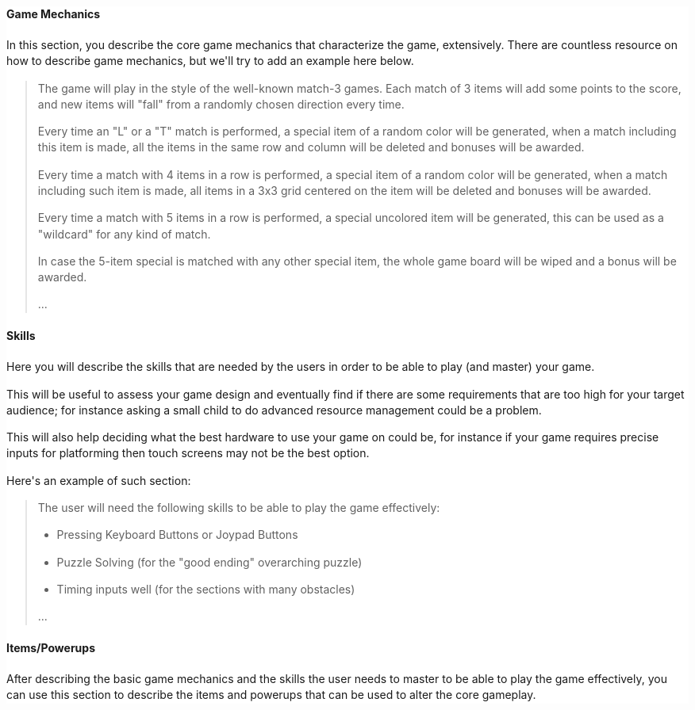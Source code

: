 #### Game Mechanics

In this section, you describe the core game mechanics that characterize the game, extensively. There are countless resource on how to describe game mechanics, but we'll try to add an example here below.

> The game will play in the style of the well-known match-3 games. Each match of 3 items will add some points to the score, and new items will "fall" from a randomly chosen direction every time.
>
> Every time an "L" or a "T" match is performed, a special item of a random color will be generated, when a match including this item is made, all the items in the same row and column will be deleted and bonuses will be awarded.
>
> Every time a match with 4 items in a row is performed, a special item of a random color will be generated, when a match including such item is made, all items in a 3x3 grid centered on the item will be deleted and bonuses will be awarded.
>
> Every time a match with 5 items in a row is performed, a special uncolored item will be generated, this can be used as a "wildcard" for any kind of match.
>
> In case the 5-item special is matched with any other special item, the whole game board will be wiped and a bonus will be awarded.
>
> ...

#### Skills

Here you will describe the skills that are needed by the users in order to be able to play (and master) your game.

This will be useful to assess your game design and eventually find if there are some requirements that are too high for your target audience; for instance asking a small child to do advanced resource management could be a problem.

This will also help deciding what the best hardware to use your game on could be, for instance if your game requires precise inputs for platforming then touch screens may not be the best option.

Here's an example of such section:

> The user will need the following skills to be able to play the game effectively:
>
> - Pressing Keyboard Buttons or Joypad Buttons
>
> - Puzzle Solving (for the "good ending" overarching puzzle)
>
> - Timing inputs well (for the sections with many obstacles)
>
> ...

#### Items/Powerups

After describing the basic game mechanics and the skills the user needs to master to be able to play the game effectively, you can use this section to describe the items and powerups that can be used to alter the core gameplay.
